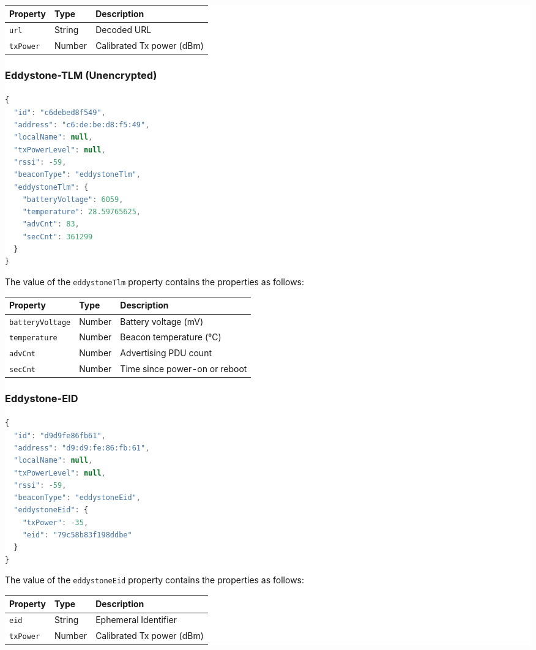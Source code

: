 Property  |Type    |Description
:---------|:-------|:----------
`url`     | String | Decoded URL
`txPower` | Number | Calibrated Tx power (dBm)

### Eddystone-TLM (Unencrypted)

```JavaScript
{
  "id": "c6debed8f549",
  "address": "c6:de:be:d8:f5:49",
  "localName": null,
  "txPowerLevel": null,
  "rssi": -59,
  "beaconType": "eddystoneTlm",
  "eddystoneTlm": {
    "batteryVoltage": 6059,
    "temperature": 28.59765625,
    "advCnt": 83,
    "secCnt": 361299
  }
}
```

The value of the `eddystoneTlm` property contains the properties as follows:

Property         |Type    |Description
:----------------|:-------|:----------
`batteryVoltage` | Number | Battery voltage (mV)
`temperature`    | Number | Beacon temperature (°C)
`advCnt`         | Number | Advertising PDU count
`secCnt`         | Number | Time since power-on or reboot

### Eddystone-EID

```JavaScript
{
  "id": "d9d9fe86fb61",
  "address": "d9:d9:fe:86:fb:61",
  "localName": null,
  "txPowerLevel": null,
  "rssi": -59,
  "beaconType": "eddystoneEid",
  "eddystoneEid": {
    "txPower": -35,
    "eid": "79c58b83f198ddbe"
  }
}
```

The value of the `eddystoneEid` property contains the properties as follows:

Property  |Type    |Description
:---------|:-------|:----------
`eid`     | String | Ephemeral Identifier
`txPower` | Number | Calibrated Tx power (dBm)
